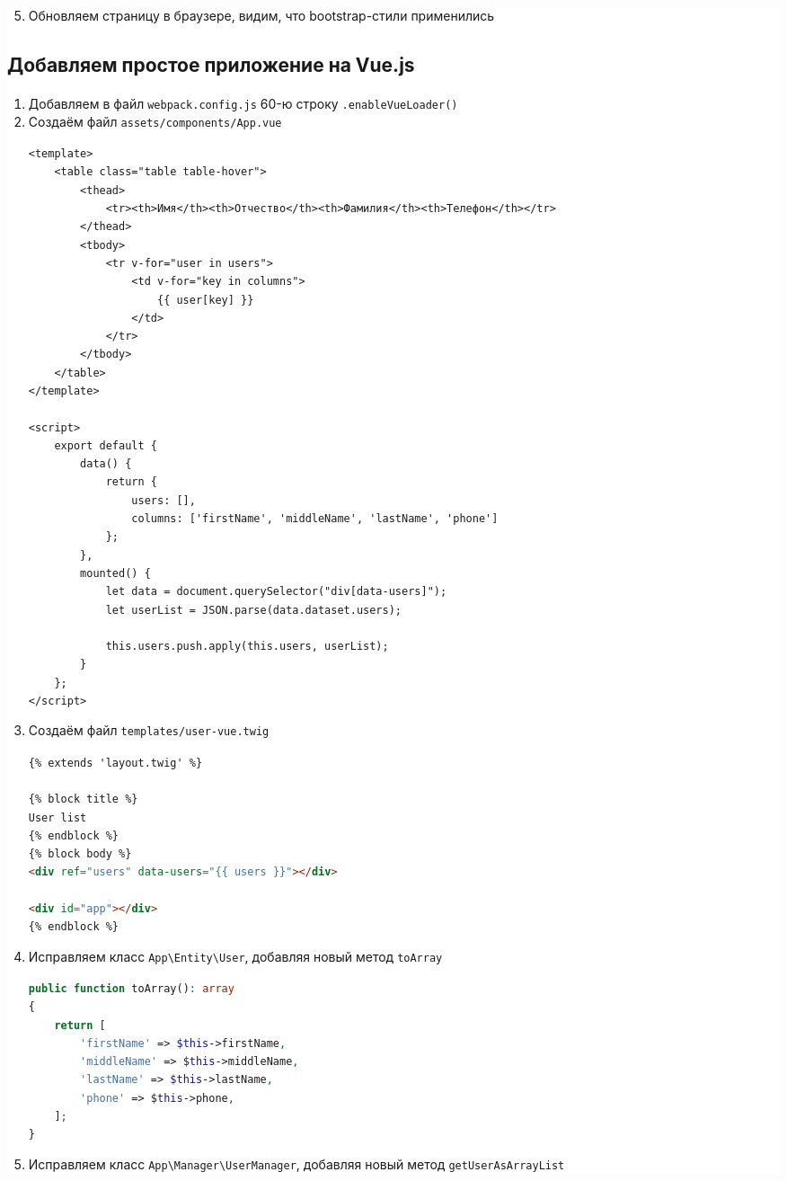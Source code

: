 5. Обновляем страницу в браузере, видим, что bootstrap-стили применились

## Добавляем простое приложение на Vue.js

1. Добавляем в файл `webpack.config.js` 60-ю строку `.enableVueLoader()`
2. Создаём файл `assets/components/App.vue`
    ```vue
    <template>
        <table class="table table-hover">
            <thead>
                <tr><th>Имя</th><th>Отчество</th><th>Фамилия</th><th>Телефон</th></tr>
            </thead>
            <tbody>
                <tr v-for="user in users">
                    <td v-for="key in columns">
                        {{ user[key] }}
                    </td>
                </tr>
            </tbody>
        </table>
    </template>
    
    <script>
        export default {
            data() {
                return {
                    users: [],
                    columns: ['firstName', 'middleName', 'lastName', 'phone']
                };
            },
            mounted() {
                let data = document.querySelector("div[data-users]");
                let userList = JSON.parse(data.dataset.users);
    
                this.users.push.apply(this.users, userList);
            }
        };
    </script>
    ```
3. Создаём файл `templates/user-vue.twig`
    ```html
    {% extends 'layout.twig' %}

    {% block title %}
    User list
    {% endblock %}
    {% block body %}
    <div ref="users" data-users="{{ users }}"></div>

    <div id="app"></div>
    {% endblock %}
    ```
4. Исправляем класс `App\Entity\User`, добавляя новый метод `toArray`
    ```php
    public function toArray(): array
    {
        return [
            'firstName' => $this->firstName,
            'middleName' => $this->middleName,
            'lastName' => $this->lastName,
            'phone' => $this->phone,
        ];
    }
    ```
5. Исправляем класс `App\Manager\UserManager`, добавляя новый метод `getUserAsArrayList`
